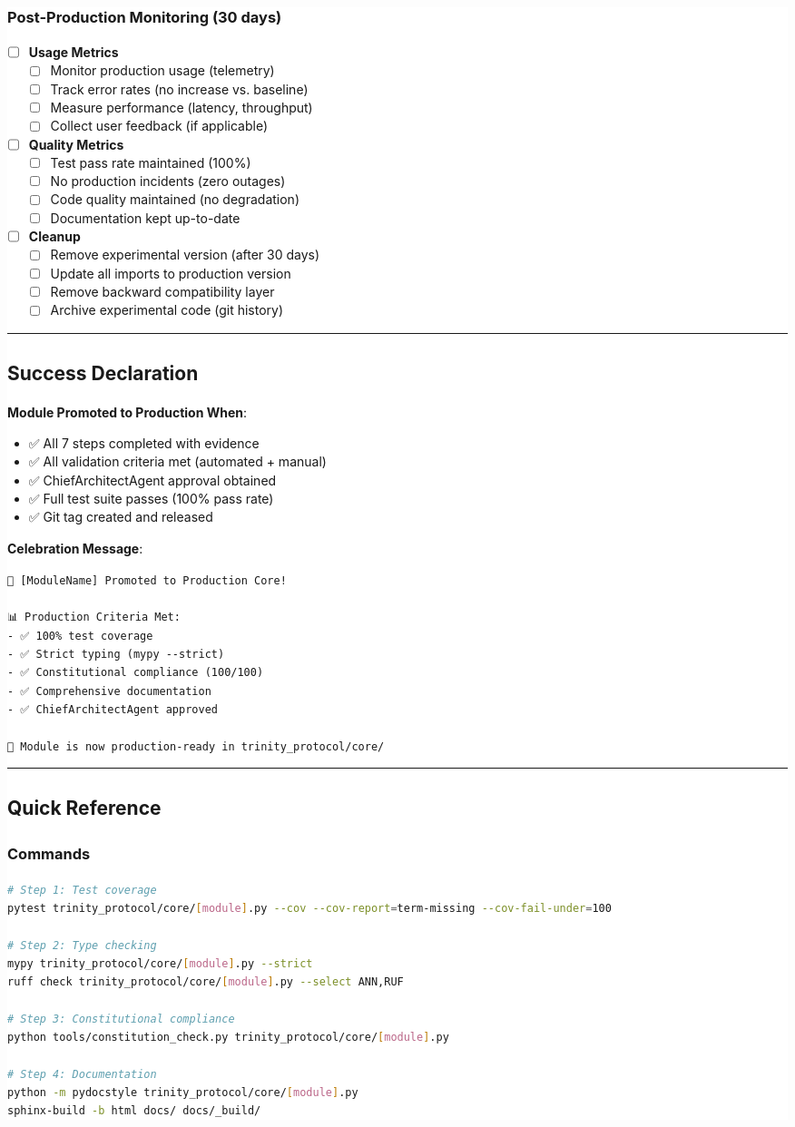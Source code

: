 ### Post-Production Monitoring (30 days)

- [ ] **Usage Metrics**
  - [ ] Monitor production usage (telemetry)
  - [ ] Track error rates (no increase vs. baseline)
  - [ ] Measure performance (latency, throughput)
  - [ ] Collect user feedback (if applicable)

- [ ] **Quality Metrics**
  - [ ] Test pass rate maintained (100%)
  - [ ] No production incidents (zero outages)
  - [ ] Code quality maintained (no degradation)
  - [ ] Documentation kept up-to-date

- [ ] **Cleanup**
  - [ ] Remove experimental version (after 30 days)
  - [ ] Update all imports to production version
  - [ ] Remove backward compatibility layer
  - [ ] Archive experimental code (git history)

---

## Success Declaration

**Module Promoted to Production When**:
- ✅ All 7 steps completed with evidence
- ✅ All validation criteria met (automated + manual)
- ✅ ChiefArchitectAgent approval obtained
- ✅ Full test suite passes (100% pass rate)
- ✅ Git tag created and released

**Celebration Message**:
```
🎉 [ModuleName] Promoted to Production Core!

📊 Production Criteria Met:
- ✅ 100% test coverage
- ✅ Strict typing (mypy --strict)
- ✅ Constitutional compliance (100/100)
- ✅ Comprehensive documentation
- ✅ ChiefArchitectAgent approved

🚀 Module is now production-ready in trinity_protocol/core/
```

---

## Quick Reference

### Commands

```bash
# Step 1: Test coverage
pytest trinity_protocol/core/[module].py --cov --cov-report=term-missing --cov-fail-under=100

# Step 2: Type checking
mypy trinity_protocol/core/[module].py --strict
ruff check trinity_protocol/core/[module].py --select ANN,RUF

# Step 3: Constitutional compliance
python tools/constitution_check.py trinity_protocol/core/[module].py

# Step 4: Documentation
python -m pydocstyle trinity_protocol/core/[module].py
sphinx-build -b html docs/ docs/_build/
```